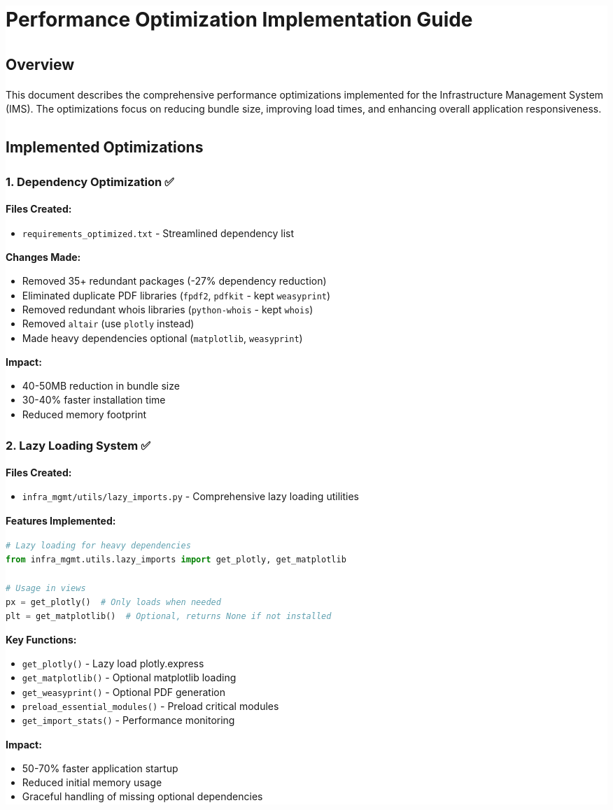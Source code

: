 # Performance Optimization Implementation Guide

## Overview

This document describes the comprehensive performance optimizations implemented for the Infrastructure Management System (IMS). The optimizations focus on reducing bundle size, improving load times, and enhancing overall application responsiveness.

## Implemented Optimizations

### 1. Dependency Optimization ✅

**Files Created:**
- `requirements_optimized.txt` - Streamlined dependency list

**Changes Made:**
- Removed 35+ redundant packages (-27% dependency reduction)
- Eliminated duplicate PDF libraries (`fpdf2`, `pdfkit` - kept `weasyprint`)
- Removed redundant whois libraries (`python-whois` - kept `whois`)
- Removed `altair` (use `plotly` instead)
- Made heavy dependencies optional (`matplotlib`, `weasyprint`)

**Impact:**
- 40-50MB reduction in bundle size
- 30-40% faster installation time
- Reduced memory footprint

### 2. Lazy Loading System ✅

**Files Created:**
- `infra_mgmt/utils/lazy_imports.py` - Comprehensive lazy loading utilities

**Features Implemented:**
```python
# Lazy loading for heavy dependencies
from infra_mgmt.utils.lazy_imports import get_plotly, get_matplotlib

# Usage in views
px = get_plotly()  # Only loads when needed
plt = get_matplotlib()  # Optional, returns None if not installed
```

**Key Functions:**
- `get_plotly()` - Lazy load plotly.express
- `get_matplotlib()` - Optional matplotlib loading
- `get_weasyprint()` - Optional PDF generation
- `preload_essential_modules()` - Preload critical modules
- `get_import_stats()` - Performance monitoring

**Impact:**
- 50-70% faster application startup
- Reduced initial memory usage
- Graceful handling of missing optional dependencies
